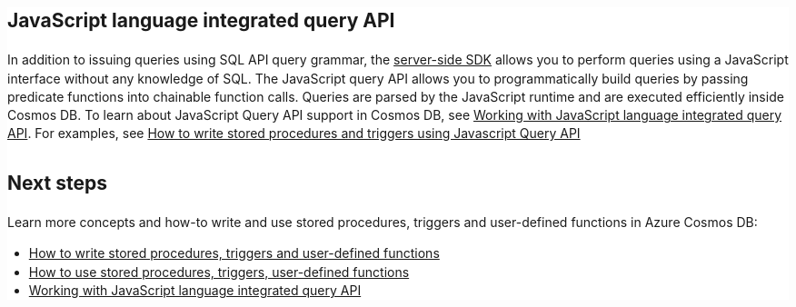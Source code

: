 ## <a id="jsqueryapi">JavaScript language integrated query API

In addition to issuing queries using SQL API query grammar, the [server-side SDK](https://azure.github.io/azure-cosmosdb-js-server) allows you to perform queries using a JavaScript interface without any knowledge of SQL. The JavaScript query API allows you to programmatically build queries by passing predicate functions into chainable function calls. Queries are parsed by the JavaScript runtime and are executed efficiently inside Cosmos DB. To learn about JavaScript Query API support in Cosmos DB, see [Working with JavaScript language integrated query API](js-query-api.md). For examples, see [How to write stored procedures and triggers using Javascript Query API](how-to-write-js-query-api.md#)

## Next steps

Learn more concepts and how-to write and use stored procedures, triggers and user-defined functions in Azure Cosmos DB:

- [How to write stored procedures, triggers and user-defined functions](how-to-write-sprocs-triggers-udfs.md)
- [How to use stored procedures, triggers, user-defined functions](how-to-use-sprocs-triggers-udfs.md)
- [Working with JavaScript language integrated query API](js-query-api.md)
